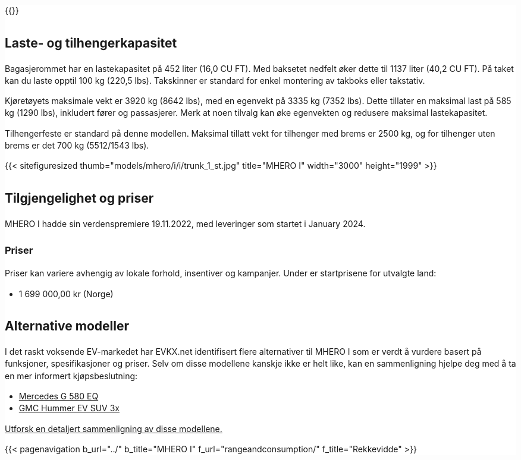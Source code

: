 {{<evkxdisplayaddarticle />}}

<a id="section-transportation" style="display: block; position: relative; top: -60px; visibility: hidden;"></a>

## Laste- og tilhengerkapasitet

Bagasjerommet har en lastekapasitet på 452 liter (16,0 CU FT). Med baksetet nedfelt øker dette til 1137 liter (40,2 CU FT). På taket kan du laste opptil 100 kg (220,5 lbs). Takskinner er standard for enkel montering av takboks eller takstativ.

Kjøretøyets maksimale vekt er 3920 kg (8642 lbs), med en egenvekt på 3335 kg (7352 lbs). Dette tillater en maksimal last på 585 kg (1290 lbs), inkludert fører og passasjerer. Merk at noen tilvalg kan øke egenvekten og redusere maksimal lastekapasitet.

Tilhengerfeste er standard på denne modellen. Maksimal tillatt vekt for tilhenger med brems er 2500 kg, og for tilhenger uten brems er det 700 kg (5512/1543 lbs).

{{< sitefiguresized thumb="models/mhero/i/i/trunk_1_st.jpg" title="MHERO I" width="3000" height="1999"  >}}

## Tilgjengelighet og priser

MHERO I hadde sin verdenspremiere 19.11.2022, med leveringer som startet i January 2024.

### Priser

Priser kan variere avhengig av lokale forhold, insentiver og kampanjer. Under er startprisene for utvalgte land:

- 1 699 000,00 kr (Norge)

## Alternative modeller

I det raskt voksende EV-markedet har EVKX.net identifisert flere alternativer til MHERO I som er verdt å vurdere basert på funksjoner, spesifikasjoner og priser. Selv om disse modellene kanskje ikke er helt like, kan en sammenligning hjelpe deg med å ta en mer informert kjøpsbeslutning:

- [Mercedes G 580 EQ](/models/mercedes/g/g_580_eq/)
- [GMC Hummer EV SUV 3x](/models/gmc/hummer_ev/hummer_ev_suv_3x/)

<a href="https://db.evkx.net/evcompare?evs=b84820%2c773c9a%2ce48527" target="_blank">Utforsk en detaljert sammenligning av disse modellene.</a>

{{< pagenavigation b_url="../" b_title="MHERO I" f_url="rangeandconsumption/" f_title="Rekkevidde" >}}
